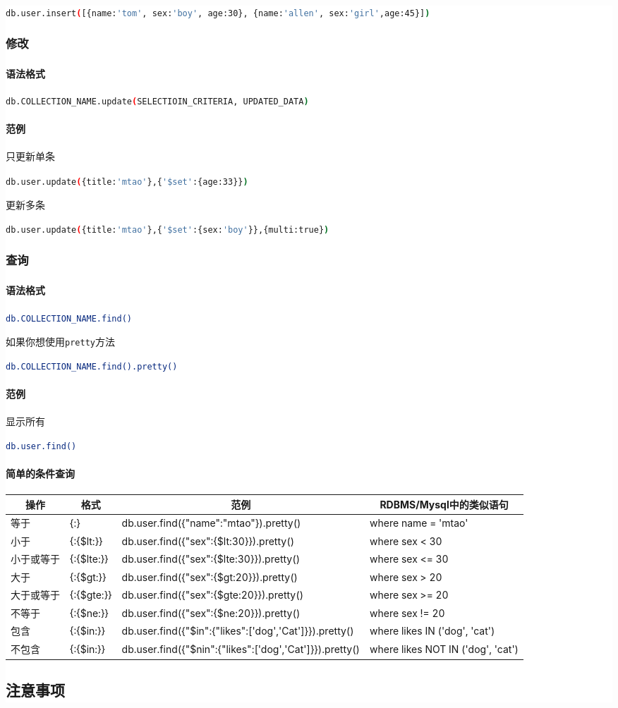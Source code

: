 ```bash
db.user.insert([{name:'tom', sex:'boy', age:30}, {name:'allen', sex:'girl',age:45}])
```

### 修改
#### 语法格式

```bash
db.COLLECTION_NAME.update(SELECTIOIN_CRITERIA, UPDATED_DATA)
```

#### 范例

只更新单条

```bash
db.user.update({title:'mtao'},{'$set':{age:33}})
```

更新多条

```bash
db.user.update({title:'mtao'},{'$set':{sex:'boy'}},{multi:true})
```

### 查询

#### 语法格式

```bash
db.COLLECTION_NAME.find()
```

如果你想使用`pretty`方法

```bash
db.COLLECTION_NAME.find().pretty()
```

#### 范例
显示所有

```bash
db.user.find()
```

#### 简单的条件查询

操作 | 格式 | 范例 | RDBMS/Mysql中的类似语句
------- | ------- | ------- | -------
等于 | {<key>:<value>} | db.user.find({"name":"mtao"}).pretty()| where name = 'mtao'
小于 | {<key>:{$lt:<value>}} | db.user.find({"sex":{$lt:30}}).pretty() | where sex < 30
小于或等于 | {<key>:{$lte:<value>}} | db.user.find({"sex":{$lte:30}}).pretty() | where sex <= 30
大于 | {<key>:{$gt:<value>}} | db.user.find({"sex":{$gt:20}}).pretty() | where sex > 20
大于或等于 | {<key>:{$gte:<value>}} | db.user.find({"sex":{$gte:20}}).pretty() | where sex >= 20
不等于 | {<key>:{$ne:<value>}} | db.user.find({"sex":{$ne:20}}).pretty() | where sex != 20
包含 | {<key>:{$in:<value>}} | db.user.find({"$in":{"likes":['dog','Cat']}}).pretty() | where likes IN ('dog', 'cat')
不包含 | {<key>:{$in:<value>}} | db.user.find({"$nin":{"likes":['dog','Cat']}}).pretty() | where likes NOT IN ('dog', 'cat')


## 注意事项
